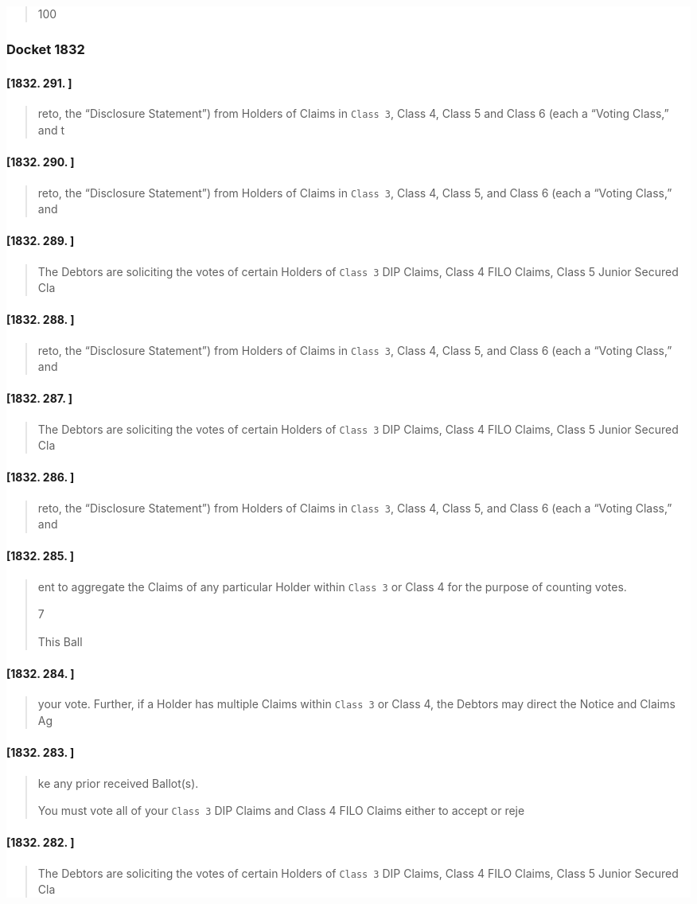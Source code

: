 > 
> 100

### Docket 1832

#### [1832. 291. ]
> reto, the “Disclosure Statement”\) from Holders of Claims in `Class 3`, Class 4, Class 5 and Class 6 \(each a “Voting Class,” and t

#### [1832. 290. ]
> reto, the “Disclosure Statement”\) from Holders of Claims in `Class 3`, Class 4, Class 5, and Class 6 \(each a “Voting Class,” and

#### [1832. 289. ]
> 
> 
> The Debtors are soliciting the votes of certain Holders of `Class 3` DIP Claims, Class 4 FILO Claims, Class 5 Junior Secured Cla

#### [1832. 288. ]
> reto, the “Disclosure Statement”\) from Holders of Claims in `Class 3`, Class 4, Class 5, and Class 6 \(each a “Voting Class,” and

#### [1832. 287. ]
> 
> 
> The Debtors are soliciting the votes of certain Holders of `Class 3` DIP Claims, Class 4 FILO Claims, Class 5 Junior Secured Cla

#### [1832. 286. ]
> reto, the “Disclosure Statement”\) from Holders of Claims in `Class 3`, Class 4, Class 5, and Class 6 \(each a “Voting Class,” and

#### [1832. 285. ]
> ent to aggregate the Claims of any particular Holder within `Class 3` or Class 4 for the purpose of counting votes. 
> 
> 7 
> 
> This Ball

#### [1832. 284. ]
>  your vote. Further, if a Holder has multiple Claims within `Class 3` or Class 4, the Debtors may direct the Notice and Claims Ag

#### [1832. 283. ]
> ke any prior received Ballot\(s\). 
> 
> You must vote all of your `Class 3` DIP Claims and Class 4 FILO Claims either to accept or reje

#### [1832. 282. ]
> 
> 
> The Debtors are soliciting the votes of certain Holders of `Class 3` DIP Claims, Class 4 FILO Claims, Class 5 Junior Secured Cla
